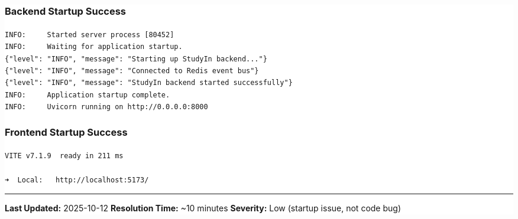 ### Backend Startup Success
```
INFO:     Started server process [80452]
INFO:     Waiting for application startup.
{"level": "INFO", "message": "Starting up StudyIn backend..."}
{"level": "INFO", "message": "Connected to Redis event bus"}
{"level": "INFO", "message": "StudyIn backend started successfully"}
INFO:     Application startup complete.
INFO:     Uvicorn running on http://0.0.0.0:8000
```

### Frontend Startup Success
```
VITE v7.1.9  ready in 211 ms

➜  Local:   http://localhost:5173/
```

---

**Last Updated:** 2025-10-12
**Resolution Time:** ~10 minutes
**Severity:** Low (startup issue, not code bug)
